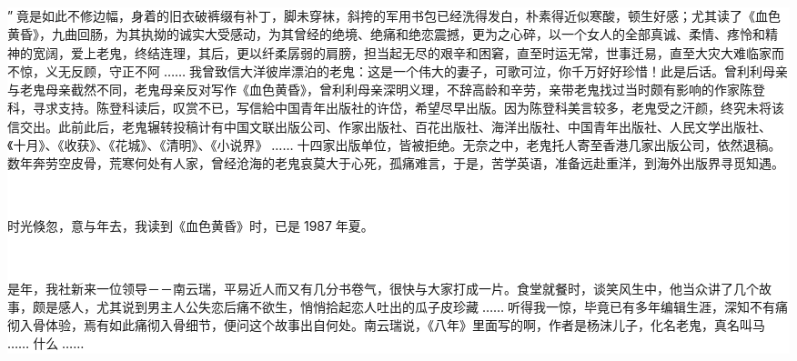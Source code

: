   ”
  </span>
  <span class="s1">
   竟是如此不修边幅，身着的旧衣破裤缀有补丁，脚未穿袜，斜挎的军用书包已经洗得发白，朴素得近似寒酸，顿生好感；尤其读了《血色黄昏》，九曲回肠，为其执拗的诚实大受感动，为其曾经的绝境、绝痛和绝恋震撼，更为之心碎，以一个女人的全部真诚、柔情、疼怜和精神的宽阔，爱上老鬼，终结连理，其后，更以纤柔孱弱的肩膀，担当起无尽的艰辛和困窘，直至时运无常，世事迁易，直至大灾大难临家而不惊，义无反顾，守正不阿
  </span>
  <span class="s2">
   ……
  </span>
  <span class="s1">
   我曾致信大洋彼岸漂泊的老鬼：这是一个伟大的妻子，可歌可泣，你千万好好珍惜！此是后话。曾利利母亲与老鬼母亲截然不同，老鬼母亲反对写作《血色黄昏》，曾利利母亲深明义理，不辞高龄和辛劳，亲带老鬼找过当时颇有影响的作家陈登科，寻求支持。陈登科读后，叹赏不已，写信給中国青年出版社的许岱，希望尽早出版。因为陈登科美言较多，老鬼受之汗颜，终究未将该信交出。此前此后，老鬼辗转投稿计有中国文联出版公司、作家出版社、百花出版社、海洋出版社、中国青年出版社、人民文学出版社、《十月》、《收获》、《花城》、《清明》、《小说界》
  </span>
  <span class="s2">
   ……
  </span>
  <span class="s1">
   十四家出版单位，皆被拒绝。无奈之中，老鬼托人寄至香港几家出版公司，依然退稿。数年奔劳空皮骨，荒寒何处有人家，曾经沧海的老鬼哀莫大于心死，孤痛难言，于是，苦学英语，准备远赴重洋，到海外出版界寻觅知遇。
  </span>
 </p>
 <p class="p1">
  <span class="s1">
  </span>
  <br/>
 </p>
 <p class="p2">
  <span class="s1">
   时光倏忽，意与年去，我读到《血色黄昏》时，已是
  </span>
  <span class="s2">
   1987
  </span>
  <span class="s1">
   年夏。
  </span>
 </p>
 <p class="p1">
  <span class="s1">
  </span>
  <br/>
 </p>
 <p class="p2">
  <span class="s1">
   是年，我社新来一位领导－－南云瑞，平易近人而又有几分书卷气，很快与大家打成一片。食堂就餐时，谈笑风生中，他当众讲了几个故事，颇是感人，尤其说到男主人公失恋后痛不欲生，悄悄拾起恋人吐出的瓜子皮珍藏
  </span>
  <span class="s2">
   ……
  </span>
  <span class="s1">
   听得我一惊，毕竟已有多年编辑生涯，深知不有痛彻入骨体验，焉有如此痛彻入骨细节，便问这个故事出自何处。南云瑞说，《八年》里面写的啊，作者是杨沫儿子，化名老鬼，真名叫马
  </span>
  <span class="s2">
   ……
  </span>
  <span class="s1">
   什么
  </span>
  <span class="s2">
   ……
  </span>
  <span class="s1">